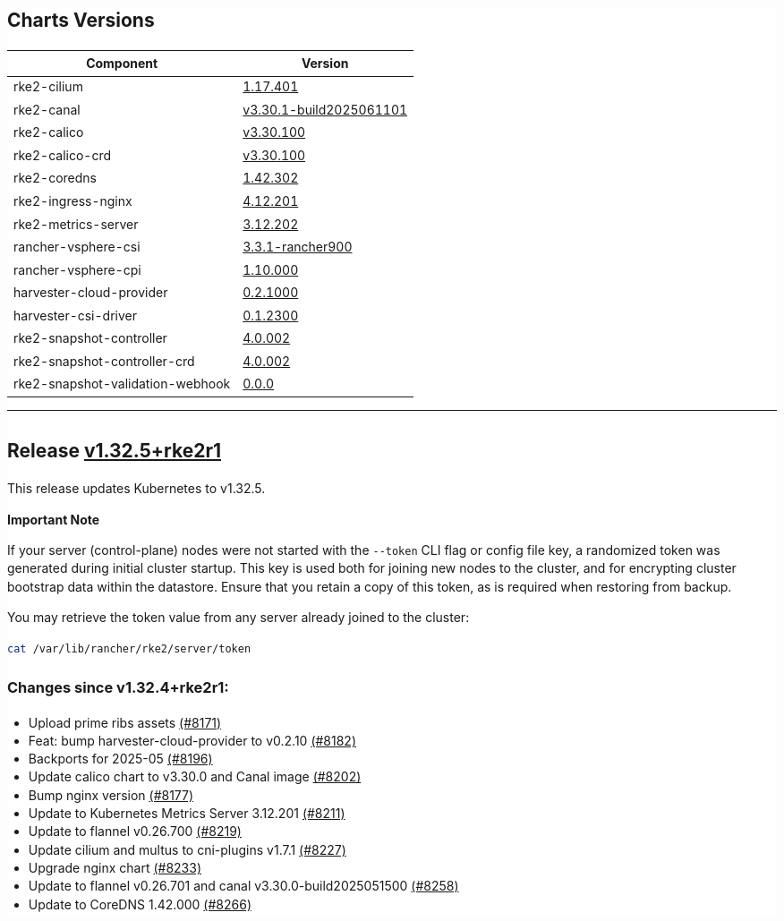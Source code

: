 
## Charts Versions
| Component | Version |
| --- | --- |
| rke2-cilium | [1.17.401](https://github.com/rancher/rke2-charts/raw/main/assets/rke2-cilium/rke2-cilium-1.17.401.tgz) |
| rke2-canal | [v3.30.1-build2025061101](https://github.com/rancher/rke2-charts/raw/main/assets/rke2-canal/rke2-canal-v3.30.1-build2025061101.tgz) |
| rke2-calico | [v3.30.100](https://github.com/rancher/rke2-charts/raw/main/assets/rke2-calico/rke2-calico-v3.30.100.tgz) |
| rke2-calico-crd | [v3.30.100](https://github.com/rancher/rke2-charts/raw/main/assets/rke2-calico/rke2-calico-crd-v3.30.100.tgz) |
| rke2-coredns | [1.42.302](https://github.com/rancher/rke2-charts/raw/main/assets/rke2-coredns/rke2-coredns-1.42.302.tgz) |
| rke2-ingress-nginx | [4.12.201](https://github.com/rancher/rke2-charts/raw/main/assets/rke2-ingress-nginx/rke2-ingress-nginx-4.12.201.tgz) |
| rke2-metrics-server | [3.12.202](https://github.com/rancher/rke2-charts/raw/main/assets/rke2-metrics-server/rke2-metrics-server-3.12.202.tgz) |
| rancher-vsphere-csi | [3.3.1-rancher900](https://github.com/rancher/rke2-charts/raw/main/assets/rancher-vsphere-csi/rancher-vsphere-csi-3.3.1-rancher900.tgz) |
| rancher-vsphere-cpi | [1.10.000](https://github.com/rancher/rke2-charts/raw/main/assets/rancher-vsphere-cpi/rancher-vsphere-cpi-1.10.000.tgz) |
| harvester-cloud-provider | [0.2.1000](https://github.com/rancher/rke2-charts/raw/main/assets/harvester-cloud-provider/harvester-cloud-provider-0.2.1000.tgz) |
| harvester-csi-driver | [0.1.2300](https://github.com/rancher/rke2-charts/raw/main/assets/harvester-cloud-provider/harvester-csi-driver-0.1.2300.tgz) |
| rke2-snapshot-controller | [4.0.002](https://github.com/rancher/rke2-charts/raw/main/assets/rke2-snapshot-controller/rke2-snapshot-controller-4.0.002.tgz) |
| rke2-snapshot-controller-crd | [4.0.002](https://github.com/rancher/rke2-charts/raw/main/assets/rke2-snapshot-controller/rke2-snapshot-controller-crd-4.0.002.tgz) |
| rke2-snapshot-validation-webhook | [0.0.0](https://github.com/rancher/rke2-charts/raw/main/assets/rke2-snapshot-validation-webhook/rke2-snapshot-validation-webhook-0.0.0.tgz) |


-----
## Release [v1.32.5+rke2r1](https://github.com/rancher/rke2/releases/tag/v1.32.5+rke2r1)


This release updates Kubernetes to v1.32.5.

**Important Note**

If your server (control-plane) nodes were not started with the `--token` CLI flag or config file key, a randomized token was generated during initial cluster startup. This key is used both for joining new nodes to the cluster, and for encrypting cluster bootstrap data within the datastore. Ensure that you retain a copy of this token, as is required when restoring from backup.

You may retrieve the token value from any server already joined to the cluster:
```bash
cat /var/lib/rancher/rke2/server/token
```

### Changes since v1.32.4+rke2r1:

* Upload prime ribs assets [(#8171)](https://github.com/rancher/rke2/pull/8171)
* Feat: bump harvester-cloud-provider to v0.2.10 [(#8182)](https://github.com/rancher/rke2/pull/8182)
* Backports for 2025-05 [(#8196)](https://github.com/rancher/rke2/pull/8196)
* Update calico chart to v3.30.0 and Canal image [(#8202)](https://github.com/rancher/rke2/pull/8202)
* Bump nginx version [(#8177)](https://github.com/rancher/rke2/pull/8177)
* Update to Kubernetes Metrics Server 3.12.201 [(#8211)](https://github.com/rancher/rke2/pull/8211)
* Update to flannel v0.26.700 [(#8219)](https://github.com/rancher/rke2/pull/8219)
* Update cilium and multus to cni-plugins v1.7.1 [(#8227)](https://github.com/rancher/rke2/pull/8227)
* Upgrade nginx chart [(#8233)](https://github.com/rancher/rke2/pull/8233)
* Update to flannel v0.26.701 and canal v3.30.0-build2025051500 [(#8258)](https://github.com/rancher/rke2/pull/8258)
* Update to CoreDNS 1.42.000 [(#8266)](https://github.com/rancher/rke2/pull/8266)